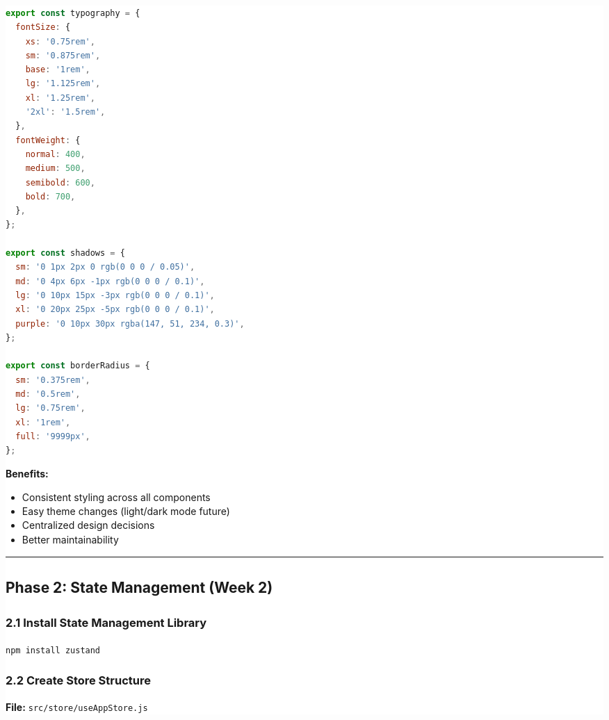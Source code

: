 ```javascript
export const typography = {
  fontSize: {
    xs: '0.75rem',
    sm: '0.875rem',
    base: '1rem',
    lg: '1.125rem',
    xl: '1.25rem',
    '2xl': '1.5rem',
  },
  fontWeight: {
    normal: 400,
    medium: 500,
    semibold: 600,
    bold: 700,
  },
};

export const shadows = {
  sm: '0 1px 2px 0 rgb(0 0 0 / 0.05)',
  md: '0 4px 6px -1px rgb(0 0 0 / 0.1)',
  lg: '0 10px 15px -3px rgb(0 0 0 / 0.1)',
  xl: '0 20px 25px -5px rgb(0 0 0 / 0.1)',
  purple: '0 10px 30px rgba(147, 51, 234, 0.3)',
};

export const borderRadius = {
  sm: '0.375rem',
  md: '0.5rem',
  lg: '0.75rem',
  xl: '1rem',
  full: '9999px',
};
```

**Benefits:**
- Consistent styling across all components
- Easy theme changes (light/dark mode future)
- Centralized design decisions
- Better maintainability

---

## Phase 2: State Management (Week 2)

### 2.1 Install State Management Library
```bash
npm install zustand
```

### 2.2 Create Store Structure
**File:** `src/store/useAppStore.js`
